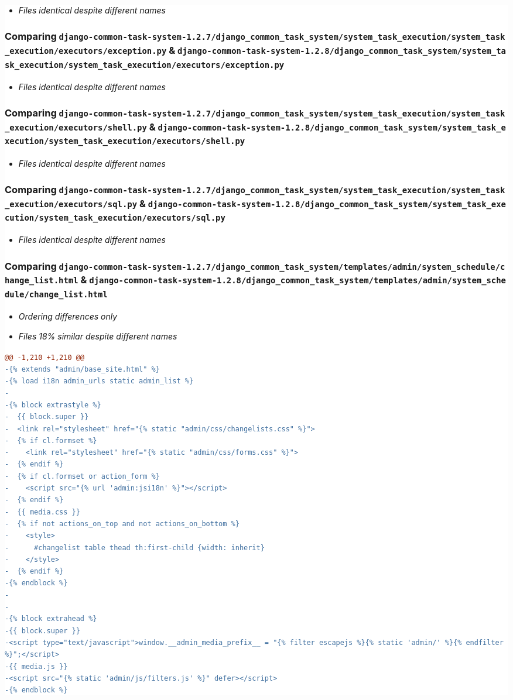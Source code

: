  * *Files identical despite different names*

### Comparing `django-common-task-system-1.2.7/django_common_task_system/system_task_execution/system_task_execution/executors/exception.py` & `django-common-task-system-1.2.8/django_common_task_system/system_task_execution/system_task_execution/executors/exception.py`

 * *Files identical despite different names*

### Comparing `django-common-task-system-1.2.7/django_common_task_system/system_task_execution/system_task_execution/executors/shell.py` & `django-common-task-system-1.2.8/django_common_task_system/system_task_execution/system_task_execution/executors/shell.py`

 * *Files identical despite different names*

### Comparing `django-common-task-system-1.2.7/django_common_task_system/system_task_execution/system_task_execution/executors/sql.py` & `django-common-task-system-1.2.8/django_common_task_system/system_task_execution/system_task_execution/executors/sql.py`

 * *Files identical despite different names*

### Comparing `django-common-task-system-1.2.7/django_common_task_system/templates/admin/system_schedule/change_list.html` & `django-common-task-system-1.2.8/django_common_task_system/templates/admin/system_schedule/change_list.html`

 * *Ordering differences only*

 * *Files 18% similar despite different names*

```diff
@@ -1,210 +1,210 @@
-{% extends "admin/base_site.html" %}
-{% load i18n admin_urls static admin_list %}
-
-{% block extrastyle %}
-  {{ block.super }}
-  <link rel="stylesheet" href="{% static "admin/css/changelists.css" %}">
-  {% if cl.formset %}
-    <link rel="stylesheet" href="{% static "admin/css/forms.css" %}">
-  {% endif %}
-  {% if cl.formset or action_form %}
-    <script src="{% url 'admin:jsi18n' %}"></script>
-  {% endif %}
-  {{ media.css }}
-  {% if not actions_on_top and not actions_on_bottom %}
-    <style>
-      #changelist table thead th:first-child {width: inherit}
-    </style>
-  {% endif %}
-{% endblock %}
-
-
-{% block extrahead %}
-{{ block.super }}
-<script type="text/javascript">window.__admin_media_prefix__ = "{% filter escapejs %}{% static 'admin/' %}{% endfilter %}";</script>
-{{ media.js }}
-<script src="{% static 'admin/js/filters.js' %}" defer></script>
-{% endblock %}
```